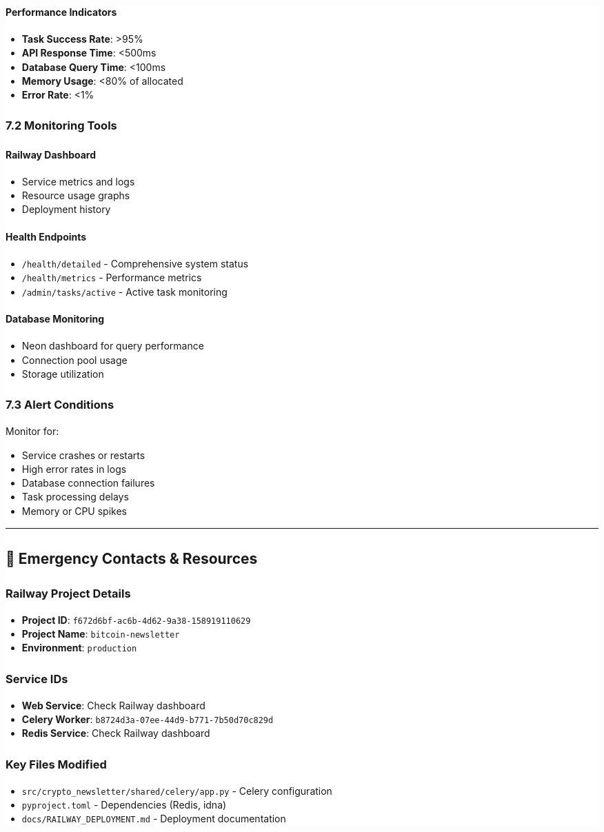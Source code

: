 #### Performance Indicators
- **Task Success Rate**: >95%
- **API Response Time**: <500ms
- **Database Query Time**: <100ms
- **Memory Usage**: <80% of allocated
- **Error Rate**: <1%

### 7.2 Monitoring Tools

#### Railway Dashboard
- Service metrics and logs
- Resource usage graphs
- Deployment history

#### Health Endpoints
- `/health/detailed` - Comprehensive system status
- `/health/metrics` - Performance metrics
- `/admin/tasks/active` - Active task monitoring

#### Database Monitoring
- Neon dashboard for query performance
- Connection pool usage
- Storage utilization

### 7.3 Alert Conditions
Monitor for:
- Service crashes or restarts
- High error rates in logs
- Database connection failures
- Task processing delays
- Memory or CPU spikes

---

## 🚨 Emergency Contacts & Resources

### Railway Project Details
- **Project ID**: `f672d6bf-ac6b-4d62-9a38-158919110629`
- **Project Name**: `bitcoin-newsletter`
- **Environment**: `production`

### Service IDs
- **Web Service**: Check Railway dashboard
- **Celery Worker**: `b8724d3a-07ee-44d9-b771-7b50d70c829d`
- **Redis Service**: Check Railway dashboard

### Key Files Modified
- `src/crypto_newsletter/shared/celery/app.py` - Celery configuration
- `pyproject.toml` - Dependencies (Redis, idna)
- `docs/RAILWAY_DEPLOYMENT.md` - Deployment documentation
